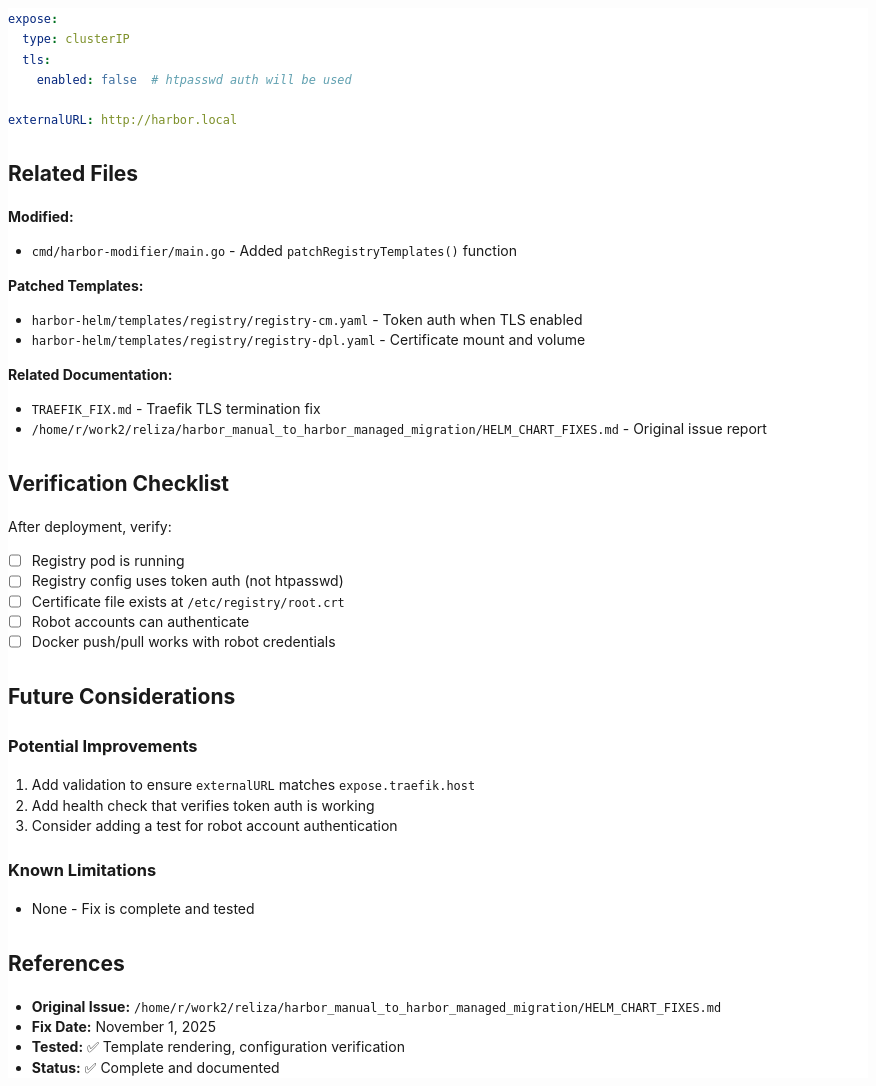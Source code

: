 ```yaml
expose:
  type: clusterIP
  tls:
    enabled: false  # htpasswd auth will be used

externalURL: http://harbor.local
```

## Related Files

**Modified:**
- `cmd/harbor-modifier/main.go` - Added `patchRegistryTemplates()` function

**Patched Templates:**
- `harbor-helm/templates/registry/registry-cm.yaml` - Token auth when TLS enabled
- `harbor-helm/templates/registry/registry-dpl.yaml` - Certificate mount and volume

**Related Documentation:**
- `TRAEFIK_FIX.md` - Traefik TLS termination fix
- `/home/r/work2/reliza/harbor_manual_to_harbor_managed_migration/HELM_CHART_FIXES.md` - Original issue report

## Verification Checklist

After deployment, verify:

- [ ] Registry pod is running
- [ ] Registry config uses token auth (not htpasswd)
- [ ] Certificate file exists at `/etc/registry/root.crt`
- [ ] Robot accounts can authenticate
- [ ] Docker push/pull works with robot credentials

## Future Considerations

### Potential Improvements
1. Add validation to ensure `externalURL` matches `expose.traefik.host`
2. Add health check that verifies token auth is working
3. Consider adding a test for robot account authentication

### Known Limitations
- None - Fix is complete and tested

## References

- **Original Issue:** `/home/r/work2/reliza/harbor_manual_to_harbor_managed_migration/HELM_CHART_FIXES.md`
- **Fix Date:** November 1, 2025
- **Tested:** ✅ Template rendering, configuration verification
- **Status:** ✅ Complete and documented
